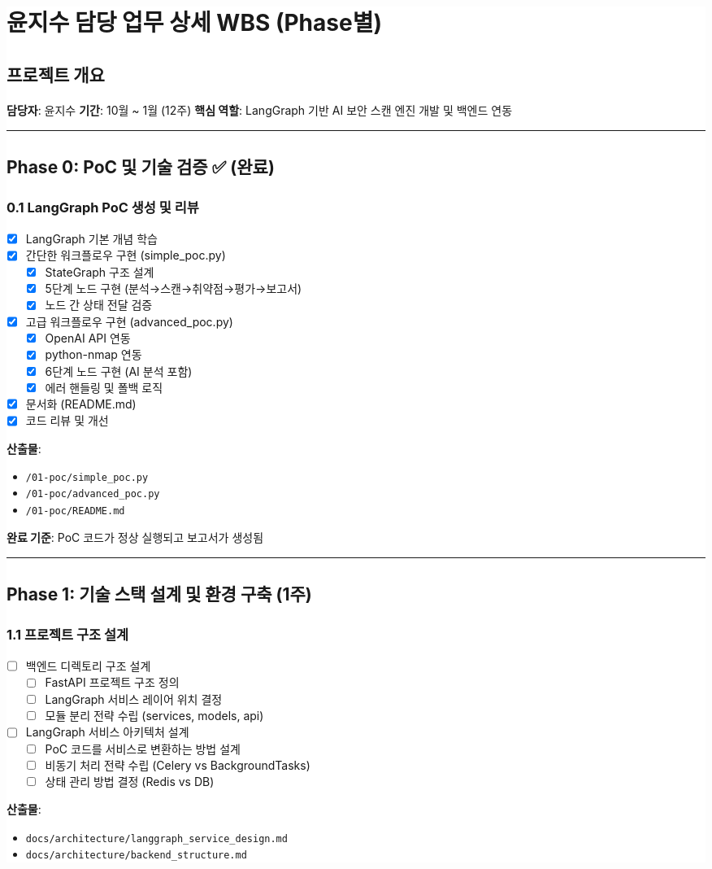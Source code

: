 # 윤지수 담당 업무 상세 WBS (Phase별)

## 프로젝트 개요
**담당자**: 윤지수
**기간**: 10월 ~ 1월 (12주)
**핵심 역할**: LangGraph 기반 AI 보안 스캔 엔진 개발 및 백엔드 연동

---

## Phase 0: PoC 및 기술 검증 ✅ (완료)

### 0.1 LangGraph PoC 생성 및 리뷰
- [x] LangGraph 기본 개념 학습
- [x] 간단한 워크플로우 구현 (simple_poc.py)
  - [x] StateGraph 구조 설계
  - [x] 5단계 노드 구현 (분석→스캔→취약점→평가→보고서)
  - [x] 노드 간 상태 전달 검증
- [x] 고급 워크플로우 구현 (advanced_poc.py)
  - [x] OpenAI API 연동
  - [x] python-nmap 연동
  - [x] 6단계 노드 구현 (AI 분석 포함)
  - [x] 에러 핸들링 및 폴백 로직
- [x] 문서화 (README.md)
- [x] 코드 리뷰 및 개선

**산출물**:
- `/01-poc/simple_poc.py`
- `/01-poc/advanced_poc.py`
- `/01-poc/README.md`

**완료 기준**: PoC 코드가 정상 실행되고 보고서가 생성됨

---

## Phase 1: 기술 스택 설계 및 환경 구축 (1주)

### 1.1 프로젝트 구조 설계
- [ ] 백엔드 디렉토리 구조 설계
  - [ ] FastAPI 프로젝트 구조 정의
  - [ ] LangGraph 서비스 레이어 위치 결정
  - [ ] 모듈 분리 전략 수립 (services, models, api)
- [ ] LangGraph 서비스 아키텍처 설계
  - [ ] PoC 코드를 서비스로 변환하는 방법 설계
  - [ ] 비동기 처리 전략 수립 (Celery vs BackgroundTasks)
  - [ ] 상태 관리 방법 결정 (Redis vs DB)

**산출물**:
- `docs/architecture/langgraph_service_design.md`
- `docs/architecture/backend_structure.md`
